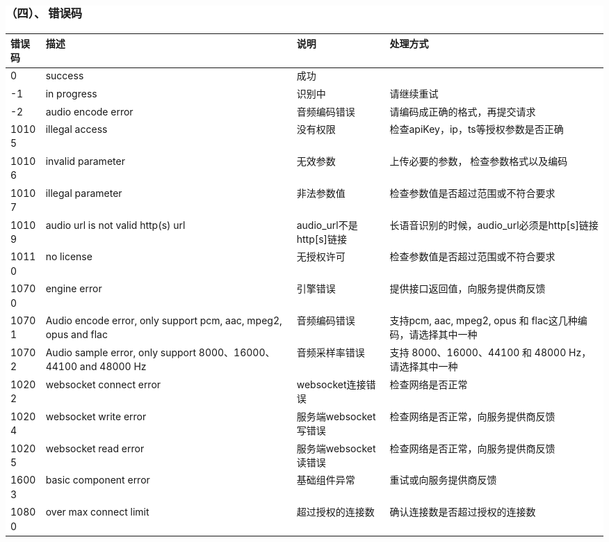 ### （四）、 错误码

| 错误码 | 描述                                                         | 说明                     | 处理方式                                                    |
| :----- | :----------------------------------------------------------- | :----------------------- | :---------------------------------------------------------- |
| 0      | success                                                      | 成功                     |                                                             |
| -1     | in progress                                                  | 识别中                   | 请继续重试                                                  |
| -2     | audio encode error                                           | 音频编码错误             | 请编码成正确的格式，再提交请求                              |
| 10105  | illegal access                                               | 没有权限                 | 检查apiKey，ip，ts等授权参数是否正确                        |
| 10106  | invalid parameter                                            | 无效参数                 | 上传必要的参数， 检查参数格式以及编码                       |
| 10107  | illegal parameter                                            | 非法参数值               | 检查参数值是否超过范围或不符合要求                          |
| 10109  | audio url is not valid http(s) url                           | audio_url不是http[s]链接 | 长语音识别的时候，audio_url必须是http[s]链接                |
| 10110  | no license                                                   | 无授权许可               | 检查参数值是否超过范围或不符合要求                          |
| 10700  | engine error                                                 | 引擎错误                 | 提供接口返回值，向服务提供商反馈                            |
| 10701  | Audio encode error, only support pcm, aac, mpeg2, opus and flac | 音频编码错误             | 支持pcm, aac, mpeg2, opus 和 flac这几种编码，请选择其中一种 |
| 10702  | Audio sample error, only support 8000、16000、44100 and 48000 Hz | 音频采样率错误           | 支持 8000、16000、44100 和 48000 Hz，请选择其中一种         |
| 10202  | websocket connect error                                      | websocket连接错误        | 检查网络是否正常                                            |
| 10204  | websocket write error                                        | 服务端websocket写错误    | 检查网络是否正常，向服务提供商反馈                          |
| 10205  | websocket read error                                         | 服务端websocket读错误    | 检查网络是否正常，向服务提供商反馈                          |
| 16003  | basic component error                                        | 基础组件异常             | 重试或向服务提供商反馈                                      |
| 10800  | over max connect limit                                       | 超过授权的连接数         | 确认连接数是否超过授权的连接数                              |
